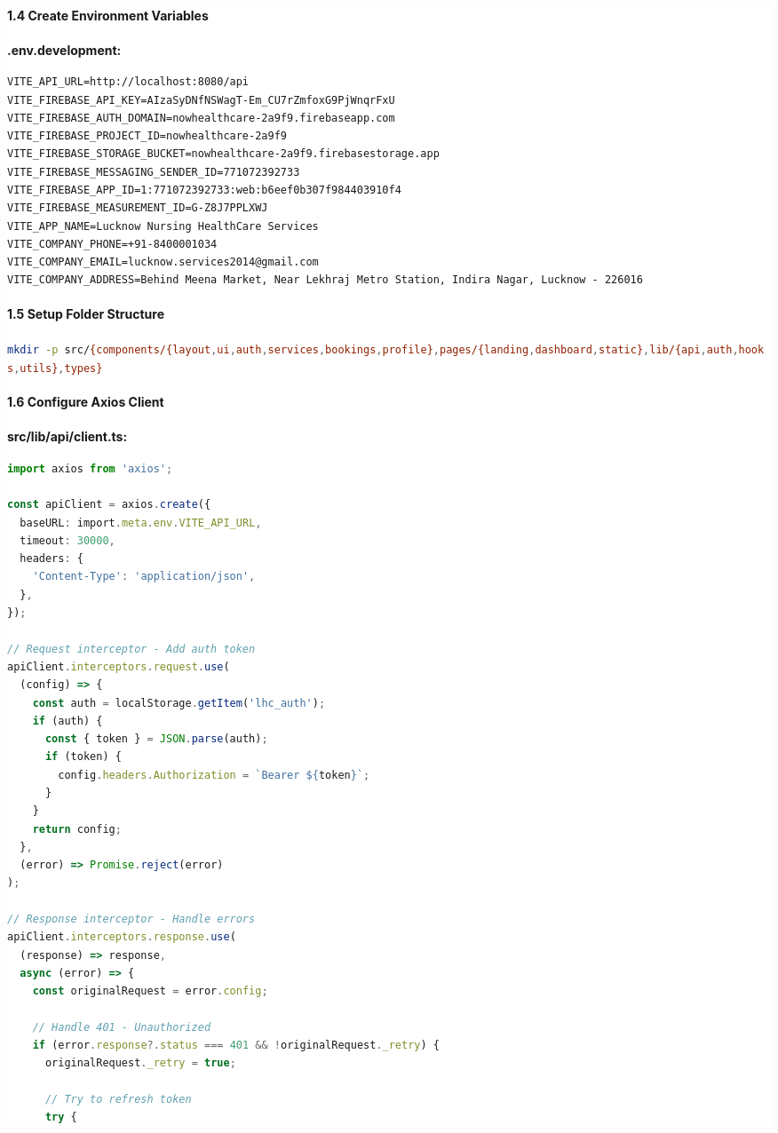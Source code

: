 #### 1.4 Create Environment Variables
**.env.development:**
```env
VITE_API_URL=http://localhost:8080/api
VITE_FIREBASE_API_KEY=AIzaSyDNfNSWagT-Em_CU7rZmfoxG9PjWnqrFxU
VITE_FIREBASE_AUTH_DOMAIN=nowhealthcare-2a9f9.firebaseapp.com
VITE_FIREBASE_PROJECT_ID=nowhealthcare-2a9f9
VITE_FIREBASE_STORAGE_BUCKET=nowhealthcare-2a9f9.firebasestorage.app
VITE_FIREBASE_MESSAGING_SENDER_ID=771072392733
VITE_FIREBASE_APP_ID=1:771072392733:web:b6eef0b307f984403910f4
VITE_FIREBASE_MEASUREMENT_ID=G-Z8J7PPLXWJ
VITE_APP_NAME=Lucknow Nursing HealthCare Services
VITE_COMPANY_PHONE=+91-8400001034
VITE_COMPANY_EMAIL=lucknow.services2014@gmail.com
VITE_COMPANY_ADDRESS=Behind Meena Market, Near Lekhraj Metro Station, Indira Nagar, Lucknow - 226016
```

#### 1.5 Setup Folder Structure
```bash
mkdir -p src/{components/{layout,ui,auth,services,bookings,profile},pages/{landing,dashboard,static},lib/{api,auth,hooks,utils},types}
```

#### 1.6 Configure Axios Client
**src/lib/api/client.ts:**
```typescript
import axios from 'axios';

const apiClient = axios.create({
  baseURL: import.meta.env.VITE_API_URL,
  timeout: 30000,
  headers: {
    'Content-Type': 'application/json',
  },
});

// Request interceptor - Add auth token
apiClient.interceptors.request.use(
  (config) => {
    const auth = localStorage.getItem('lhc_auth');
    if (auth) {
      const { token } = JSON.parse(auth);
      if (token) {
        config.headers.Authorization = `Bearer ${token}`;
      }
    }
    return config;
  },
  (error) => Promise.reject(error)
);

// Response interceptor - Handle errors
apiClient.interceptors.response.use(
  (response) => response,
  async (error) => {
    const originalRequest = error.config;

    // Handle 401 - Unauthorized
    if (error.response?.status === 401 && !originalRequest._retry) {
      originalRequest._retry = true;
      
      // Try to refresh token
      try {
```